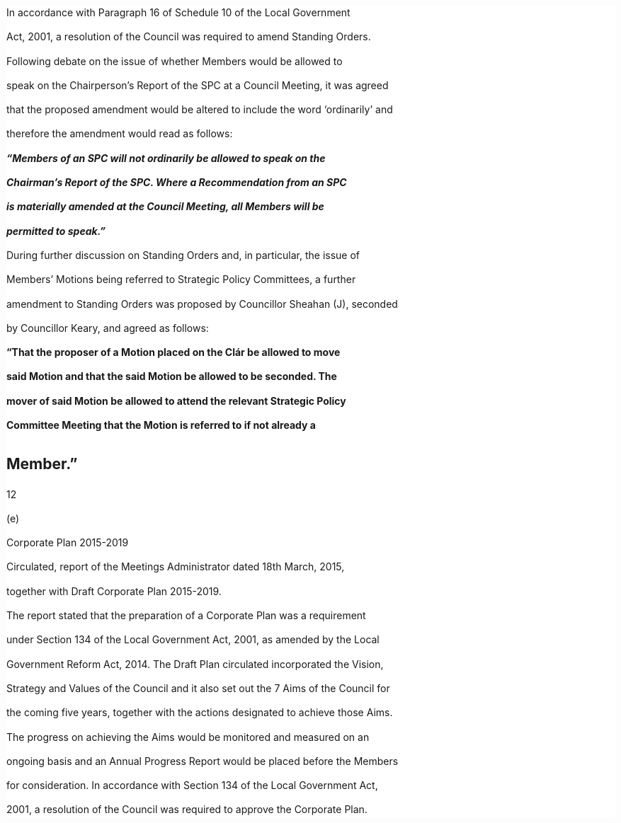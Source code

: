 In accordance with Paragraph 16 of Schedule 10 of the Local Government

Act, 2001, a resolution of the Council was required to amend Standing Orders.

Following debate on the issue of whether Members would be allowed to

speak on the Chairperson’s Report of the SPC at a Council Meeting, it was agreed

that the proposed amendment would be altered to include the word ‘ordinarily’ and

therefore the amendment would read as follows:

***“Members of an SPC will not ordinarily be allowed to speak on the***

***Chairman’s Report of the SPC. Where a Recommendation from an SPC***

***is materially amended at the Council Meeting, all Members will be***

***permitted to speak.”***

During further discussion on Standing Orders and, in particular, the issue of

Members’ Motions being referred to Strategic Policy Committees, a further

amendment to Standing Orders was proposed by Councillor Sheahan (J), seconded

by Councillor Keary, and agreed as follows:

**“That the proposer of a Motion placed on the Clár be allowed to move**

**said Motion and that the said Motion be allowed to be seconded. The**

**mover of said Motion be allowed to attend the relevant Strategic Policy**

**Committee Meeting that the Motion is referred to if not already a**

**Member.”**
---
12

(e)

Corporate Plan 2015-2019

Circulated, report of the Meetings Administrator dated 18th March, 2015,

together with Draft Corporate Plan 2015-2019.

The report stated that the preparation of a Corporate Plan was a requirement

under Section 134 of the Local Government Act, 2001, as amended by the Local

Government Reform Act, 2014. The Draft Plan circulated incorporated the Vision,

Strategy and Values of the Council and it also set out the 7 Aims of the Council for

the coming five years, together with the actions designated to achieve those Aims.

The progress on achieving the Aims would be monitored and measured on an

ongoing basis and an Annual Progress Report would be placed before the Members

for consideration. In accordance with Section 134 of the Local Government Act,

2001, a resolution of the Council was required to approve the Corporate Plan.
